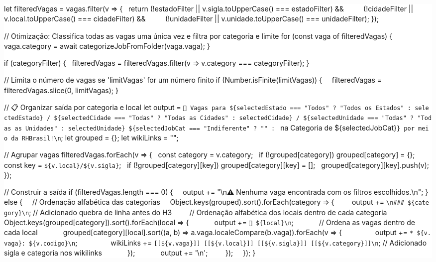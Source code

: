 let filteredVagas = vagas.filter(v => {
  return (!estadoFilter || v.sigla.toUpperCase() === estadoFilter) &&
         (!cidadeFilter || v.local.toUpperCase() === cidadeFilter) &&
         (!unidadeFilter || v.unidade.toUpperCase() === unidadeFilter);
});

// Otimização: Classifica todas as vagas uma única vez e filtra por categoria e limite
for (const vaga of filteredVagas) {
  vaga.category = await categorizeJobFromFolder(vaga.vaga);
}

if (categoryFilter) {
  filteredVagas = filteredVagas.filter(v => v.category === categoryFilter);
}

// Limita o número de vagas se 'limitVagas' for um número finito
if (Number.isFinite(limitVagas)) {
    filteredVagas = filteredVagas.slice(0, limitVagas);
}

// 📋 Organizar saída por categoria e local
let output = `📢 Vagas para ${selectedEstado === "Todos" ? "Todos os Estados" : selectedEstado} / ${selectedCidade === "Todas" ? "Todas as Cidades" : selectedCidade} / ${selectedUnidade === "Todas" ? "Todas as Unidades" : selectedUnidade} ${selectedJobCat === "Indiferente" ? "" : ` na Categoria de ${selectedJobCat}`} por meio da RHBrasil!\n`;
let grouped = {};
let wikiLinks = "";

// Agrupar vagas
filteredVagas.forEach(v => {
  const category = v.category;
  if (!grouped[category]) grouped[category] = {};
  const key = `${v.local}/${v.sigla}`;
  if (!grouped[category][key]) grouped[category][key] = [];
  grouped[category][key].push(v);
});

// Construir a saída
if (filteredVagas.length === 0) {
    output += "\n⚠️ Nenhuma vaga encontrada com os filtros escolhidos.\n";
} else {
    // Ordenação alfabética das categorias
    Object.keys(grouped).sort().forEach(category => {
        output += `\n### ${category}\n`; // Adicionado quebra de linha antes do H3
        // Ordenação alfabética dos locais dentro de cada categoria
        Object.keys(grouped[category]).sort().forEach(local => {
            output += `📍 ${local}\n`;
            // Ordena as vagas dentro de cada local
            grouped[category][local].sort((a, b) => a.vaga.localeCompare(b.vaga)).forEach(v => {
                output += `* ${v.vaga}: ${v.codigo}\n`;
                wikiLinks += `[[${v.vaga}]] [[${v.local}]] [[${v.sigla}]] [[${v.category}]]\n`; // Adicionado sigla e categoria nos wikilinks
            });
            output += '\n';
        });
    });
}
